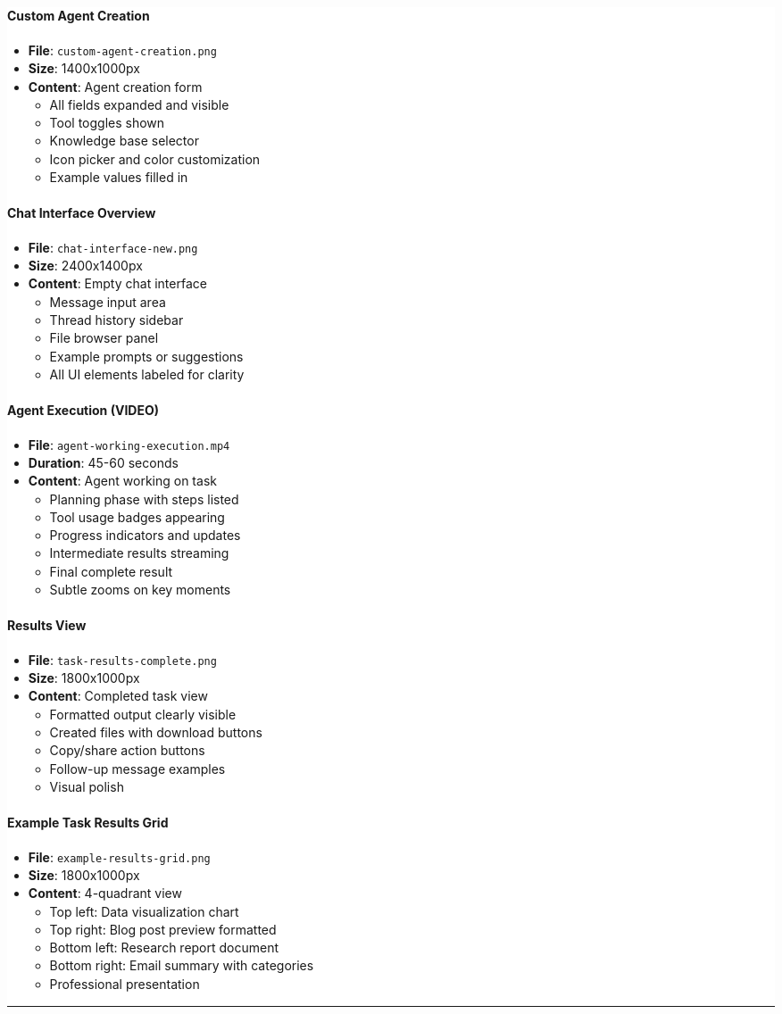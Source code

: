 #### Custom Agent Creation
- **File**: `custom-agent-creation.png`
- **Size**: 1400x1000px
- **Content**: Agent creation form
  - All fields expanded and visible
  - Tool toggles shown
  - Knowledge base selector
  - Icon picker and color customization
  - Example values filled in

#### Chat Interface Overview
- **File**: `chat-interface-new.png`
- **Size**: 2400x1400px
- **Content**: Empty chat interface
  - Message input area
  - Thread history sidebar
  - File browser panel
  - Example prompts or suggestions
  - All UI elements labeled for clarity

#### Agent Execution (VIDEO)
- **File**: `agent-working-execution.mp4`
- **Duration**: 45-60 seconds
- **Content**: Agent working on task
  - Planning phase with steps listed
  - Tool usage badges appearing
  - Progress indicators and updates
  - Intermediate results streaming
  - Final complete result
  - Subtle zooms on key moments

#### Results View
- **File**: `task-results-complete.png`
- **Size**: 1800x1000px
- **Content**: Completed task view
  - Formatted output clearly visible
  - Created files with download buttons
  - Copy/share action buttons
  - Follow-up message examples
  - Visual polish

#### Example Task Results Grid
- **File**: `example-results-grid.png`
- **Size**: 1800x1000px
- **Content**: 4-quadrant view
  - Top left: Data visualization chart
  - Top right: Blog post preview formatted
  - Bottom left: Research report document
  - Bottom right: Email summary with categories
  - Professional presentation

---